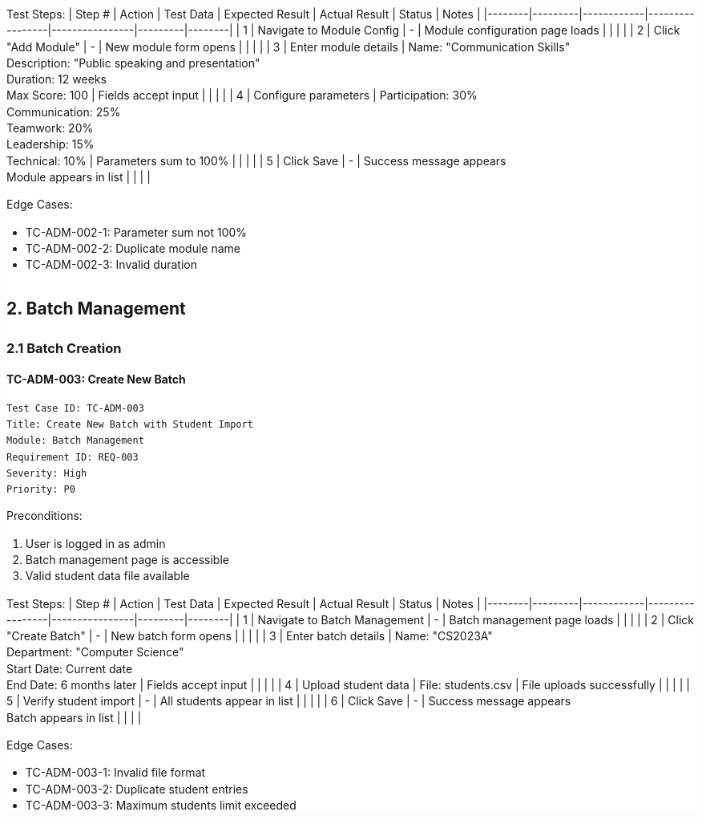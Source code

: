 Test Steps:
| Step # | Action | Test Data | Expected Result | Actual Result | Status | Notes |
|--------|---------|------------|-----------------|----------------|---------|--------|
| 1 | Navigate to Module Config | - | Module configuration page loads | | | |
| 2 | Click "Add Module" | - | New module form opens | | | |
| 3 | Enter module details | Name: "Communication Skills"<br>Description: "Public speaking and presentation"<br>Duration: 12 weeks<br>Max Score: 100 | Fields accept input | | | |
| 4 | Configure parameters | Participation: 30%<br>Communication: 25%<br>Teamwork: 20%<br>Leadership: 15%<br>Technical: 10% | Parameters sum to 100% | | | |
| 5 | Click Save | - | Success message appears<br>Module appears in list | | | |

Edge Cases:
- TC-ADM-002-1: Parameter sum not 100%
- TC-ADM-002-2: Duplicate module name
- TC-ADM-002-3: Invalid duration

## 2. Batch Management

### 2.1 Batch Creation
**TC-ADM-003: Create New Batch**
```
Test Case ID: TC-ADM-003
Title: Create New Batch with Student Import
Module: Batch Management
Requirement ID: REQ-003
Severity: High
Priority: P0
```

Preconditions:
1. User is logged in as admin
2. Batch management page is accessible
3. Valid student data file available

Test Steps:
| Step # | Action | Test Data | Expected Result | Actual Result | Status | Notes |
|--------|---------|------------|-----------------|----------------|---------|--------|
| 1 | Navigate to Batch Management | - | Batch management page loads | | | |
| 2 | Click "Create Batch" | - | New batch form opens | | | |
| 3 | Enter batch details | Name: "CS2023A"<br>Department: "Computer Science"<br>Start Date: Current date<br>End Date: 6 months later | Fields accept input | | | |
| 4 | Upload student data | File: students.csv | File uploads successfully | | | |
| 5 | Verify student import | - | All students appear in list | | | |
| 6 | Click Save | - | Success message appears<br>Batch appears in list | | | |

Edge Cases:
- TC-ADM-003-1: Invalid file format
- TC-ADM-003-2: Duplicate student entries
- TC-ADM-003-3: Maximum students limit exceeded
